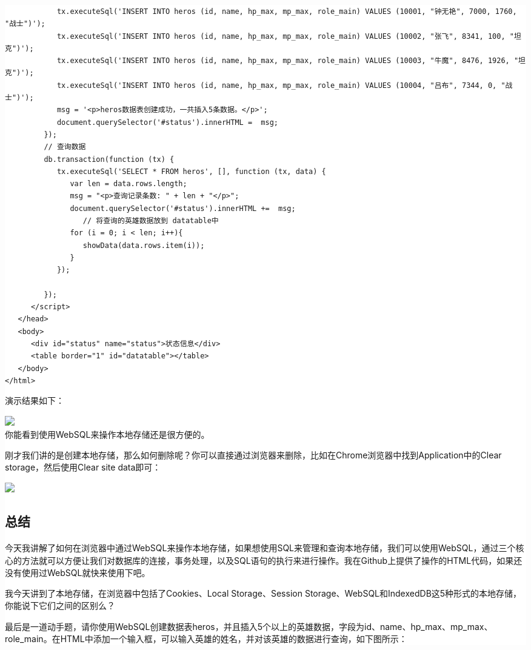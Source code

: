 ```
            tx.executeSql('INSERT INTO heros (id, name, hp_max, mp_max, role_main) VALUES (10001, "钟无艳", 7000, 1760, "战士")');
            tx.executeSql('INSERT INTO heros (id, name, hp_max, mp_max, role_main) VALUES (10002, "张飞", 8341, 100, "坦克")');
            tx.executeSql('INSERT INTO heros (id, name, hp_max, mp_max, role_main) VALUES (10003, "牛魔", 8476, 1926, "坦克")');
            tx.executeSql('INSERT INTO heros (id, name, hp_max, mp_max, role_main) VALUES (10004, "吕布", 7344, 0, "战士")');
            msg = '<p>heros数据表创建成功，一共插入5条数据。</p>';
            document.querySelector('#status').innerHTML =  msg;
         });
         // 查询数据
         db.transaction(function (tx) {
            tx.executeSql('SELECT * FROM heros', [], function (tx, data) {
               var len = data.rows.length;
               msg = "<p>查询记录条数: " + len + "</p>";
               document.querySelector('#status').innerHTML +=  msg;
                  // 将查询的英雄数据放到 datatable中
               for (i = 0; i < len; i++){
                  showData(data.rows.item(i));
               }
            });

         });
      </script>
   </head> 
   <body>
      <div id="status" name="status">状态信息</div>
      <table border="1" id="datatable"></table>
   </body> 
</html>
```

演示结果如下：

![](https://static001.geekbang.org/resource/image/3e/33/3e7e08ea2c5d768ed0bdbd757c6b8f33.png?wh=1009%2A703)  
你能看到使用WebSQL来操作本地存储还是很方便的。

刚才我们讲的是创建本地存储，那么如何删除呢？你可以直接通过浏览器来删除，比如在Chrome浏览器中找到Application中的Clear storage，然后使用Clear site data即可：

![](https://static001.geekbang.org/resource/image/0e/db/0eec0b6cd8a11e6e52af6595b02ac9db.png?wh=1291%2A790)

## 总结

今天我讲解了如何在浏览器中通过WebSQL来操作本地存储，如果想使用SQL来管理和查询本地存储，我们可以使用WebSQL，通过三个核心的方法就可以方便让我们对数据库的连接，事务处理，以及SQL语句的执行来进行操作。我在Github上提供了操作的HTML代码，如果还没有使用过WebSQL就快来使用下吧。

我今天讲到了本地存储，在浏览器中包括了Cookies、Local Storage、Session Storage、WebSQL和IndexedDB这5种形式的本地存储，你能说下它们之间的区别么？

最后是一道动手题，请你使用WebSQL创建数据表heros，并且插入5个以上的英雄数据，字段为id、name、hp\_max、mp\_max、role\_main。在HTML中添加一个输入框，可以输入英雄的姓名，并对该英雄的数据进行查询，如下图所示：
